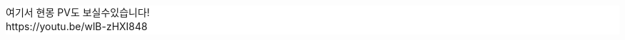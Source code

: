 </div>
</div>
<div class="cb_dsc_comment">
<p class="cb_dsc">
											여기서 현몽 PV도 보실수있습니다! <br/>
https://youtu.be/wlB-zHXI848
										</p>
</div>
</div></li>
</ul>
</div>
</div>
</div>